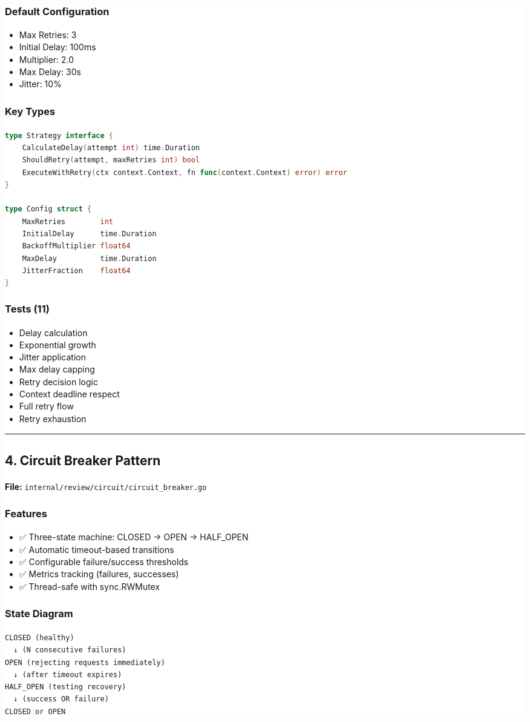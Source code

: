 ### Default Configuration
- Max Retries: 3
- Initial Delay: 100ms
- Multiplier: 2.0
- Max Delay: 30s
- Jitter: 10%

### Key Types
```go
type Strategy interface {
    CalculateDelay(attempt int) time.Duration
    ShouldRetry(attempt, maxRetries int) bool
    ExecuteWithRetry(ctx context.Context, fn func(context.Context) error) error
}

type Config struct {
    MaxRetries        int
    InitialDelay      time.Duration
    BackoffMultiplier float64
    MaxDelay          time.Duration
    JitterFraction    float64
}
```

### Tests (11)
- Delay calculation
- Exponential growth
- Jitter application
- Max delay capping
- Retry decision logic
- Context deadline respect
- Full retry flow
- Retry exhaustion

---

## 4. Circuit Breaker Pattern

**File:** `internal/review/circuit/circuit_breaker.go`

### Features
- ✅ Three-state machine: CLOSED → OPEN → HALF_OPEN
- ✅ Automatic timeout-based transitions
- ✅ Configurable failure/success thresholds
- ✅ Metrics tracking (failures, successes)
- ✅ Thread-safe with sync.RWMutex

### State Diagram
```
CLOSED (healthy)
  ↓ (N consecutive failures)
OPEN (rejecting requests immediately)
  ↓ (after timeout expires)
HALF_OPEN (testing recovery)
  ↓ (success OR failure)
CLOSED or OPEN
```
